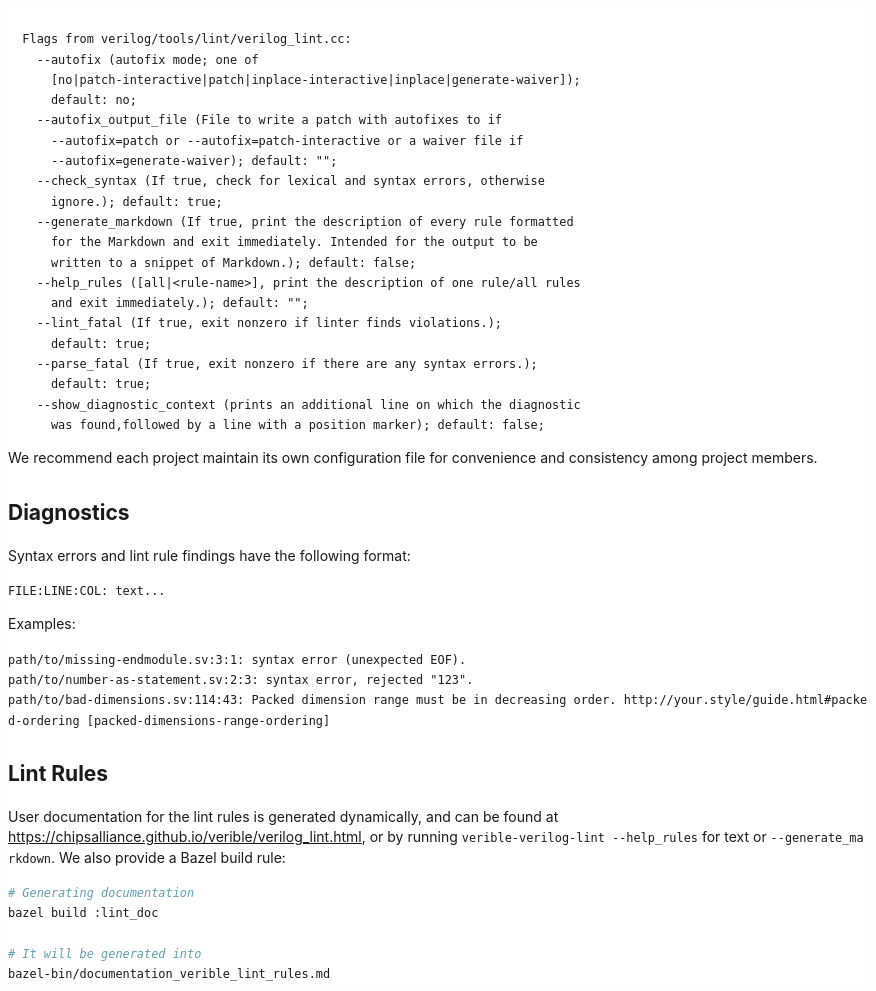 ```

  Flags from verilog/tools/lint/verilog_lint.cc:
    --autofix (autofix mode; one of
      [no|patch-interactive|patch|inplace-interactive|inplace|generate-waiver]);
      default: no;
    --autofix_output_file (File to write a patch with autofixes to if
      --autofix=patch or --autofix=patch-interactive or a waiver file if
      --autofix=generate-waiver); default: "";
    --check_syntax (If true, check for lexical and syntax errors, otherwise
      ignore.); default: true;
    --generate_markdown (If true, print the description of every rule formatted
      for the Markdown and exit immediately. Intended for the output to be
      written to a snippet of Markdown.); default: false;
    --help_rules ([all|<rule-name>], print the description of one rule/all rules
      and exit immediately.); default: "";
    --lint_fatal (If true, exit nonzero if linter finds violations.);
      default: true;
    --parse_fatal (If true, exit nonzero if there are any syntax errors.);
      default: true;
    --show_diagnostic_context (prints an additional line on which the diagnostic
      was found,followed by a line with a position marker); default: false;
```

We recommend each project maintain its own configuration file for convenience
and consistency among project members.

## Diagnostics

Syntax errors and lint rule findings have the following format:

```
FILE:LINE:COL: text...
```

Examples:

```
path/to/missing-endmodule.sv:3:1: syntax error (unexpected EOF).
path/to/number-as-statement.sv:2:3: syntax error, rejected "123".
path/to/bad-dimensions.sv:114:43: Packed dimension range must be in decreasing order. http://your.style/guide.html#packed-ordering [packed-dimensions-range-ordering]
```

## Lint Rules

User documentation for the lint rules is generated dynamically, and can be found
at https://chipsalliance.github.io/verible/verilog_lint.html, or by running
`verible-verilog-lint --help_rules` for text or `--generate_markdown`. We also
provide a Bazel build rule:

```bash
# Generating documentation
bazel build :lint_doc

# It will be generated into
bazel-bin/documentation_verible_lint_rules.md
```


[lint-rule-list]: https://chipsalliance.github.io/verible/lint.html
[lint-rule-list_enum-name-style]: https://chipsalliance.github.io/verible/lint.html#enum-name-style
[lint-rule-list_line-length]: https://chipsalliance.github.io/verible/lint.html#line-length
[lint-rule-list_no-tabs]: https://chipsalliance.github.io/verible/lint.html#no-tabs
[github-lint-action]: https://github.com/chipsalliance/verible-linter-action